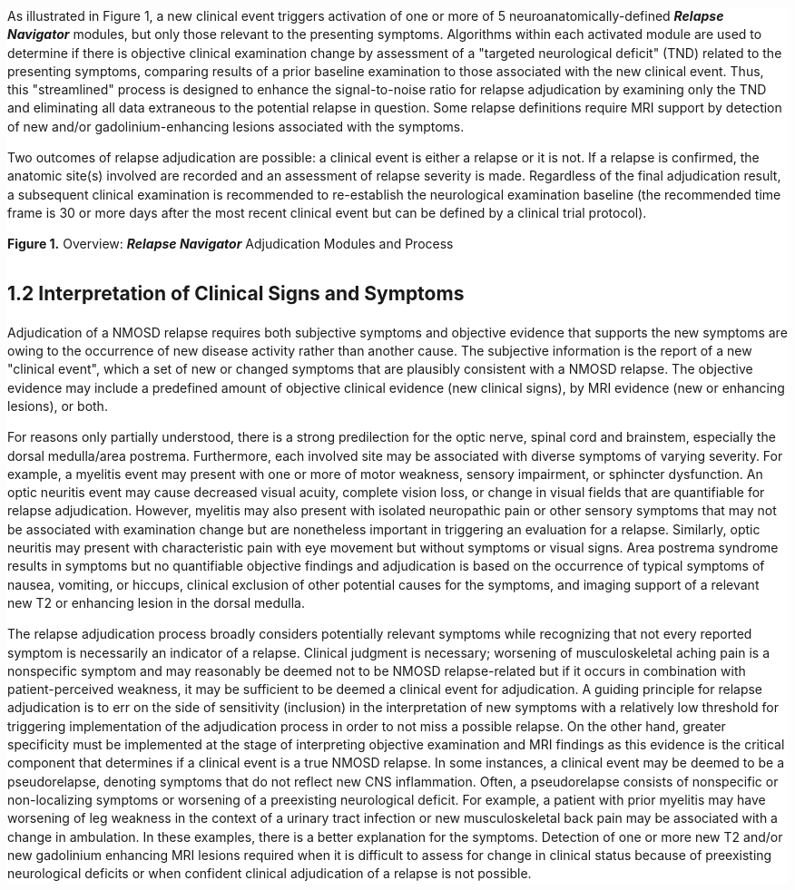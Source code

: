 As illustrated in Figure 1, a new clinical event triggers activation of one or more of 5 neuroanatomically-defined **_Relapse Navigator_** modules, but only those relevant to the presenting symptoms. Algorithms within each activated module are used to determine if there is objective clinical examination change by assessment of a "targeted neurological deficit" (TND) related to the presenting symptoms, comparing results of a prior baseline examination to those associated with the new clinical event. Thus, this "streamlined" process is designed to enhance the signal-to-noise ratio for relapse adjudication by examining only the TND and eliminating all data extraneous to the potential relapse in question. Some relapse definitions require MRI support by detection of new and/or gadolinium-enhancing lesions associated with the symptoms.

Two outcomes of relapse adjudication are possible: a clinical event is either a relapse or it is not. If a relapse is confirmed, the anatomic site(s) involved are recorded and an assessment of relapse severity is made. Regardless of the final adjudication result, a subsequent clinical examination is recommended to re-establish the neurological examination baseline (the recommended time frame is 30 or more days after the most recent clinical event but can be defined by a clinical trial protocol).

**Figure 1.** Overview: **_Relapse Navigator_** Adjudication Modules and Process

## 1.2 Interpretation of Clinical Signs and Symptoms

Adjudication of a NMOSD relapse requires both subjective symptoms and objective evidence that supports the new symptoms are owing to the occurrence of new disease activity rather than another cause. The subjective information is the report of a new "clinical event", which a set of new or changed symptoms that are plausibly consistent with a NMOSD relapse. The objective evidence may include a predefined amount of objective clinical evidence (new clinical signs), by MRI evidence (new or enhancing lesions), or both.

For reasons only partially understood, there is a strong predilection for the optic nerve, spinal cord and brainstem, especially the dorsal medulla/area postrema. Furthermore, each involved site may be associated with diverse symptoms of varying severity. For example, a myelitis event may present with one or more of motor weakness, sensory impairment, or sphincter dysfunction. An optic neuritis event may cause decreased visual acuity, complete vision loss, or change in visual fields that are quantifiable for relapse adjudication. However, myelitis may also present with isolated neuropathic pain or other sensory symptoms that may not be associated with examination change but are nonetheless important in triggering an evaluation for a relapse. Similarly, optic neuritis may present with characteristic pain with eye movement but without symptoms or visual signs. Area postrema syndrome results in symptoms but no quantifiable objective findings and adjudication is based on the occurrence of typical symptoms of nausea, vomiting, or hiccups, clinical exclusion of other potential causes for the symptoms, and imaging support of a relevant new T2 or enhancing lesion in the dorsal medulla.

The relapse adjudication process broadly considers potentially relevant symptoms while recognizing that not every reported symptom is necessarily an indicator of a relapse. Clinical judgment is necessary; worsening of musculoskeletal aching pain is a nonspecific symptom and may reasonably be deemed not to be NMOSD relapse-related but if it occurs in combination with patient-perceived weakness, it may be sufficient to be deemed a clinical event for adjudication. A guiding principle for relapse adjudication is to err on the side of sensitivity (inclusion) in the interpretation of new symptoms with a relatively low threshold for triggering implementation of the adjudication process in order to not miss a possible relapse. On the other hand, greater specificity must be implemented at the stage of interpreting objective examination and MRI findings as this evidence is the critical component that determines if a clinical event is a true NMOSD relapse. In some instances, a clinical event may be deemed to be a pseudorelapse, denoting symptoms that do not reflect new CNS inflammation. Often, a pseudorelapse consists of nonspecific or non-localizing symptoms or worsening of a preexisting neurological deficit. For example, a patient with prior myelitis may have worsening of leg weakness in the context of a urinary tract infection or new musculoskeletal back pain may be associated with a change in ambulation. In these examples, there is a better explanation for the symptoms. Detection of one or more new T2 and/or new gadolinium enhancing MRI lesions required when it is difficult to assess for change in clinical status because of preexisting neurological deficits or when confident clinical adjudication of a relapse is not possible.
